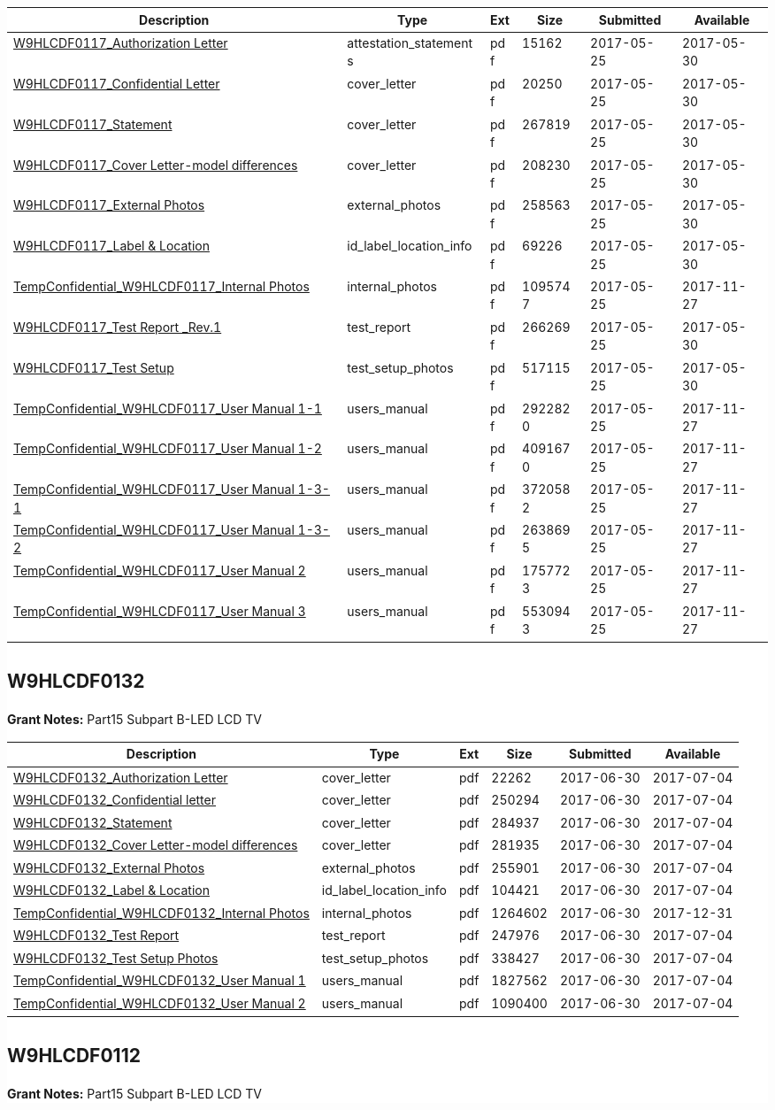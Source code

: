 
| Description | Type | Ext | Size | Submitted | Available |
| ----------- | ---- | --- | ---- | --------- | --------- |
| [W9HLCDF0117_Authorization Letter](W9HLCDF0117/4e7d71cd0190e6ce9578941f0f46842c/3403659.pdf) | attestation_statements | pdf | 15162 | 2017-05-25 | 2017-05-30 |
| [W9HLCDF0117_Confidential Letter](W9HLCDF0117/4e7d71cd0190e6ce9578941f0f46842c/3403660.pdf) | cover_letter | pdf | 20250 | 2017-05-25 | 2017-05-30 |
| [W9HLCDF0117_Statement](W9HLCDF0117/4e7d71cd0190e6ce9578941f0f46842c/3403661.pdf) | cover_letter | pdf | 267819 | 2017-05-25 | 2017-05-30 |
| [W9HLCDF0117_Cover Letter-model differences](W9HLCDF0117/4e7d71cd0190e6ce9578941f0f46842c/3403662.pdf) | cover_letter | pdf | 208230 | 2017-05-25 | 2017-05-30 |
| [W9HLCDF0117_External Photos](W9HLCDF0117/4e7d71cd0190e6ce9578941f0f46842c/3403648.pdf) | external_photos | pdf | 258563 | 2017-05-25 | 2017-05-30 |
| [W9HLCDF0117_Label & Location](W9HLCDF0117/4e7d71cd0190e6ce9578941f0f46842c/3403649.pdf) | id_label_location_info | pdf | 69226 | 2017-05-25 | 2017-05-30 |
| [TempConfidential_W9HLCDF0117_Internal Photos](W9HLCDF0117/4e7d71cd0190e6ce9578941f0f46842c/3403650.pdf) | internal_photos | pdf | 1095747 | 2017-05-25 | 2017-11-27 |
| [W9HLCDF0117_Test Report _Rev.1](W9HLCDF0117/4e7d71cd0190e6ce9578941f0f46842c/3403651.pdf) | test_report | pdf | 266269 | 2017-05-25 | 2017-05-30 |
| [W9HLCDF0117_Test Setup](W9HLCDF0117/4e7d71cd0190e6ce9578941f0f46842c/3403652.pdf) | test_setup_photos | pdf | 517115 | 2017-05-25 | 2017-05-30 |
| [TempConfidential_W9HLCDF0117_User Manual 1-1](W9HLCDF0117/4e7d71cd0190e6ce9578941f0f46842c/3403653.pdf) | users_manual | pdf | 2922820 | 2017-05-25 | 2017-11-27 |
| [TempConfidential_W9HLCDF0117_User Manual 1-2](W9HLCDF0117/4e7d71cd0190e6ce9578941f0f46842c/3403654.pdf) | users_manual | pdf | 4091670 | 2017-05-25 | 2017-11-27 |
| [TempConfidential_W9HLCDF0117_User Manual 1-3-1](W9HLCDF0117/4e7d71cd0190e6ce9578941f0f46842c/3403655.pdf) | users_manual | pdf | 3720582 | 2017-05-25 | 2017-11-27 |
| [TempConfidential_W9HLCDF0117_User Manual 1-3-2](W9HLCDF0117/4e7d71cd0190e6ce9578941f0f46842c/3403656.pdf) | users_manual | pdf | 2638695 | 2017-05-25 | 2017-11-27 |
| [TempConfidential_W9HLCDF0117_User Manual 2](W9HLCDF0117/4e7d71cd0190e6ce9578941f0f46842c/3258928.pdf) | users_manual | pdf | 1757723 | 2017-05-25 | 2017-11-27 |
| [TempConfidential_W9HLCDF0117_User Manual 3](W9HLCDF0117/4e7d71cd0190e6ce9578941f0f46842c/3403658.pdf) | users_manual | pdf | 5530943 | 2017-05-25 | 2017-11-27 |
## W9HLCDF0132
**Grant Notes:** Part15 Subpart B-LED LCD TV

| Description | Type | Ext | Size | Submitted | Available |
| ----------- | ---- | --- | ---- | --------- | --------- |
| [W9HLCDF0132_Authorization Letter](W9HLCDF0132/7f357e9463cb7a7a15bce2d81327647e/3282896.pdf) | cover_letter | pdf | 22262 | 2017-06-30 | 2017-07-04 |
| [W9HLCDF0132_Confidential letter](W9HLCDF0132/7f357e9463cb7a7a15bce2d81327647e/3446112.pdf) | cover_letter | pdf | 250294 | 2017-06-30 | 2017-07-04 |
| [W9HLCDF0132_Statement](W9HLCDF0132/7f357e9463cb7a7a15bce2d81327647e/3446114.pdf) | cover_letter | pdf | 284937 | 2017-06-30 | 2017-07-04 |
| [W9HLCDF0132_Cover Letter-model differences](W9HLCDF0132/7f357e9463cb7a7a15bce2d81327647e/3446118.pdf) | cover_letter | pdf | 281935 | 2017-06-30 | 2017-07-04 |
| [W9HLCDF0132_External Photos](W9HLCDF0132/7f357e9463cb7a7a15bce2d81327647e/3446120.pdf) | external_photos | pdf | 255901 | 2017-06-30 | 2017-07-04 |
| [W9HLCDF0132_Label & Location](W9HLCDF0132/7f357e9463cb7a7a15bce2d81327647e/3446125.pdf) | id_label_location_info | pdf | 104421 | 2017-06-30 | 2017-07-04 |
| [TempConfidential_W9HLCDF0132_Internal Photos](W9HLCDF0132/7f357e9463cb7a7a15bce2d81327647e/3446123.pdf) | internal_photos | pdf | 1264602 | 2017-06-30 | 2017-12-31 |
| [W9HLCDF0132_Test Report](W9HLCDF0132/7f357e9463cb7a7a15bce2d81327647e/3446131.pdf) | test_report | pdf | 247976 | 2017-06-30 | 2017-07-04 |
| [W9HLCDF0132_Test Setup Photos](W9HLCDF0132/7f357e9463cb7a7a15bce2d81327647e/3446133.pdf) | test_setup_photos | pdf | 338427 | 2017-06-30 | 2017-07-04 |
| [TempConfidential_W9HLCDF0132_User Manual 1](W9HLCDF0132/7f357e9463cb7a7a15bce2d81327647e/3446406.pdf) | users_manual | pdf | 1827562 | 2017-06-30 | 2017-07-04 |
| [TempConfidential_W9HLCDF0132_User Manual 2](W9HLCDF0132/7f357e9463cb7a7a15bce2d81327647e/3446407.pdf) | users_manual | pdf | 1090400 | 2017-06-30 | 2017-07-04 |
## W9HLCDF0112
**Grant Notes:** Part15 Subpart B-LED LCD TV
